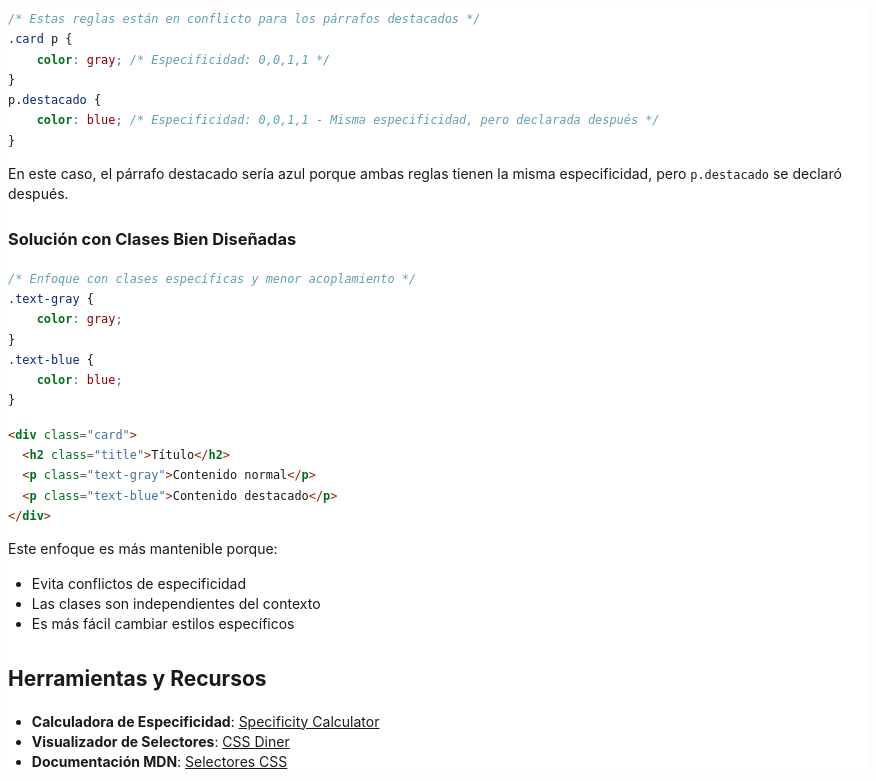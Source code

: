 ```css
/* Estas reglas están en conflicto para los párrafos destacados */
.card p { 
    color: gray; /* Especificidad: 0,0,1,1 */
}
p.destacado { 
    color: blue; /* Especificidad: 0,0,1,1 - Misma especificidad, pero declarada después */
}
```

En este caso, el párrafo destacado sería azul porque ambas reglas tienen la misma especificidad, pero `p.destacado` se declaró después.

### Solución con Clases Bien Diseñadas

```css
/* Enfoque con clases específicas y menor acoplamiento */
.text-gray { 
    color: gray; 
}
.text-blue { 
    color: blue; 
}
```

```html
<div class="card">
  <h2 class="title">Título</h2>
  <p class="text-gray">Contenido normal</p>
  <p class="text-blue">Contenido destacado</p>
</div>
```

Este enfoque es más mantenible porque:
- Evita conflictos de especificidad
- Las clases son independientes del contexto
- Es más fácil cambiar estilos específicos

## Herramientas y Recursos

- **Calculadora de Especificidad**: [Specificity Calculator](https://specificity.keegan.st/)
- **Visualizador de Selectores**: [CSS Diner](https://flukeout.github.io/)
- **Documentación MDN**: [Selectores CSS](https://developer.mozilla.org/es/docs/Web/CSS/CSS_Selectors) 
